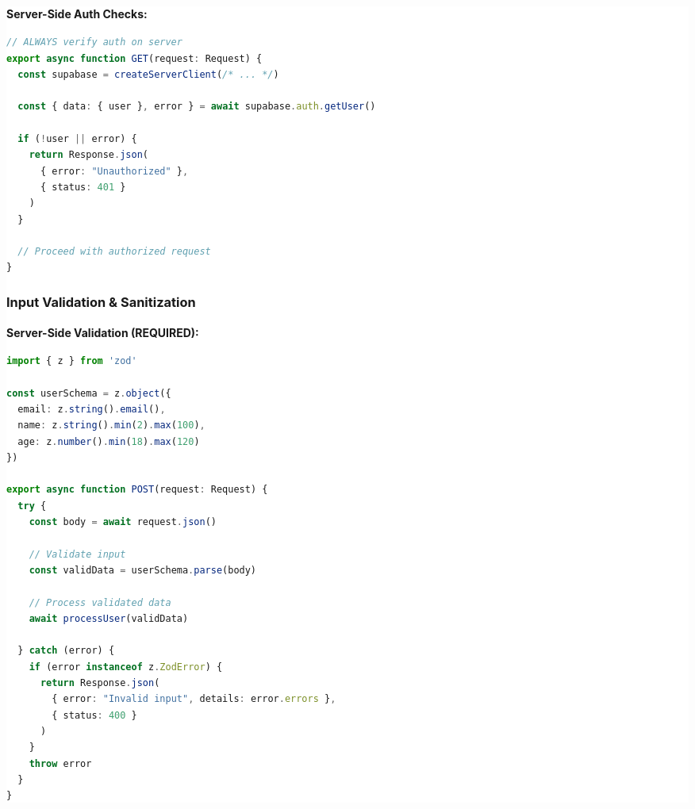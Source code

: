 **Server-Side Auth Checks:**
```typescript
// ALWAYS verify auth on server
export async function GET(request: Request) {
  const supabase = createServerClient(/* ... */)
  
  const { data: { user }, error } = await supabase.auth.getUser()
  
  if (!user || error) {
    return Response.json(
      { error: "Unauthorized" },
      { status: 401 }
    )
  }
  
  // Proceed with authorized request
}
```

### Input Validation & Sanitization

**Server-Side Validation (REQUIRED):**
```typescript
import { z } from 'zod'

const userSchema = z.object({
  email: z.string().email(),
  name: z.string().min(2).max(100),
  age: z.number().min(18).max(120)
})

export async function POST(request: Request) {
  try {
    const body = await request.json()
    
    // Validate input
    const validData = userSchema.parse(body)
    
    // Process validated data
    await processUser(validData)
    
  } catch (error) {
    if (error instanceof z.ZodError) {
      return Response.json(
        { error: "Invalid input", details: error.errors },
        { status: 400 }
      )
    }
    throw error
  }
}
```

